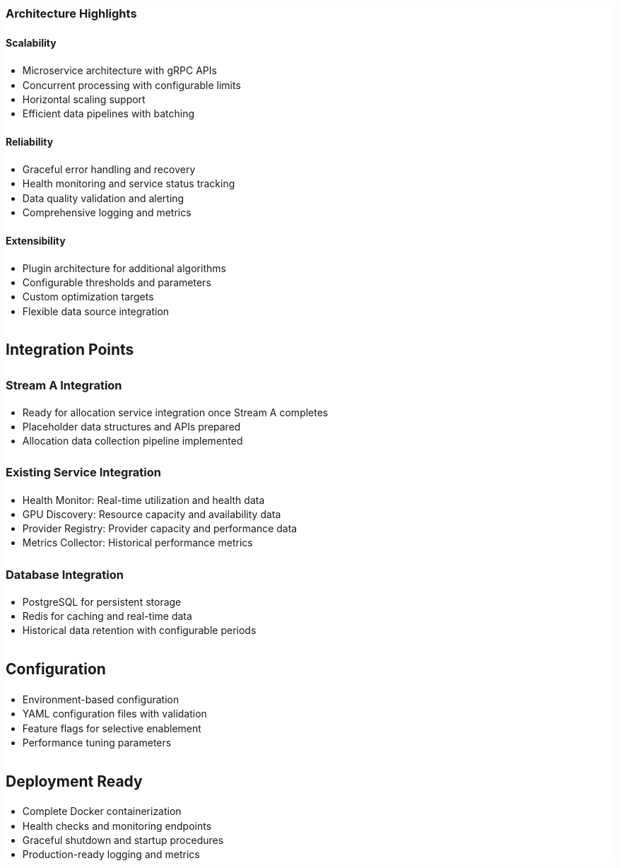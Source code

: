 ### Architecture Highlights

#### Scalability
- Microservice architecture with gRPC APIs
- Concurrent processing with configurable limits
- Horizontal scaling support
- Efficient data pipelines with batching

#### Reliability
- Graceful error handling and recovery
- Health monitoring and service status tracking
- Data quality validation and alerting
- Comprehensive logging and metrics

#### Extensibility
- Plugin architecture for additional algorithms
- Configurable thresholds and parameters
- Custom optimization targets
- Flexible data source integration

## Integration Points

### Stream A Integration
- Ready for allocation service integration once Stream A completes
- Placeholder data structures and APIs prepared
- Allocation data collection pipeline implemented

### Existing Service Integration
- Health Monitor: Real-time utilization and health data
- GPU Discovery: Resource capacity and availability data
- Provider Registry: Provider capacity and performance data
- Metrics Collector: Historical performance metrics

### Database Integration
- PostgreSQL for persistent storage
- Redis for caching and real-time data
- Historical data retention with configurable periods

## Configuration
- Environment-based configuration
- YAML configuration files with validation
- Feature flags for selective enablement
- Performance tuning parameters

## Deployment Ready
- Complete Docker containerization
- Health checks and monitoring endpoints
- Graceful shutdown and startup procedures
- Production-ready logging and metrics
